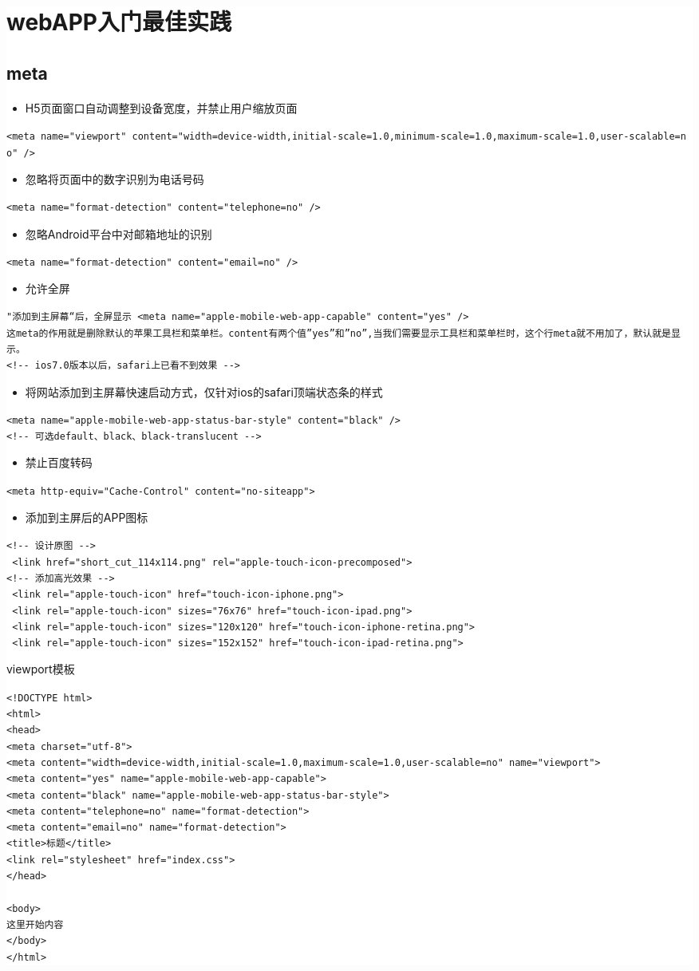# webAPP入门最佳实践

## meta
* H5页面窗口自动调整到设备宽度，并禁止用户缩放页面
```
<meta name="viewport" content="width=device-width,initial-scale=1.0,minimum-scale=1.0,maximum-scale=1.0,user-scalable=no" />
```
* 忽略将页面中的数字识别为电话号码
```
<meta name="format-detection" content="telephone=no" />
```
* 忽略Android平台中对邮箱地址的识别
```
<meta name="format-detection" content="email=no" />
```
* 允许全屏
```
"添加到主屏幕“后，全屏显示 <meta name="apple-mobile-web-app-capable" content="yes" />
这meta的作用就是删除默认的苹果工具栏和菜单栏。content有两个值”yes”和”no”,当我们需要显示工具栏和菜单栏时，这个行meta就不用加了，默认就是显示。
<!-- ios7.0版本以后，safari上已看不到效果 -->
```
* 将网站添加到主屏幕快速启动方式，仅针对ios的safari顶端状态条的样式
```
<meta name="apple-mobile-web-app-status-bar-style" content="black" />
<!-- 可选default、black、black-translucent -->
```
* 禁止百度转码
```
<meta http-equiv="Cache-Control" content="no-siteapp">
```
* 添加到主屏后的APP图标
```
<!-- 设计原图 -->
 <link href="short_cut_114x114.png" rel="apple-touch-icon-precomposed"> 
<!-- 添加高光效果 -->
 <link rel="apple-touch-icon" href="touch-icon-iphone.png">
 <link rel="apple-touch-icon" sizes="76x76" href="touch-icon-ipad.png">
 <link rel="apple-touch-icon" sizes="120x120" href="touch-icon-iphone-retina.png">
 <link rel="apple-touch-icon" sizes="152x152" href="touch-icon-ipad-retina.png">
```
viewport模板
```
<!DOCTYPE html>
<html>
<head>
<meta charset="utf-8">
<meta content="width=device-width,initial-scale=1.0,maximum-scale=1.0,user-scalable=no" name="viewport">
<meta content="yes" name="apple-mobile-web-app-capable">
<meta content="black" name="apple-mobile-web-app-status-bar-style">
<meta content="telephone=no" name="format-detection">
<meta content="email=no" name="format-detection">
<title>标题</title>
<link rel="stylesheet" href="index.css">
</head>

<body>
这里开始内容
</body>
</html>
```
